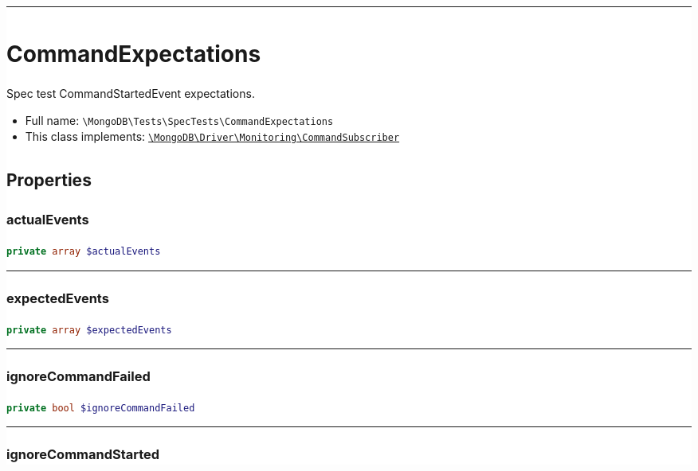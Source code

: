 ***

# CommandExpectations

Spec test CommandStartedEvent expectations.



* Full name: `\MongoDB\Tests\SpecTests\CommandExpectations`
* This class implements:
[`\MongoDB\Driver\Monitoring\CommandSubscriber`](../../Driver/Monitoring/CommandSubscriber.md)



## Properties


### actualEvents



```php
private array $actualEvents
```






***

### expectedEvents



```php
private array $expectedEvents
```






***

### ignoreCommandFailed



```php
private bool $ignoreCommandFailed
```






***

### ignoreCommandStarted
